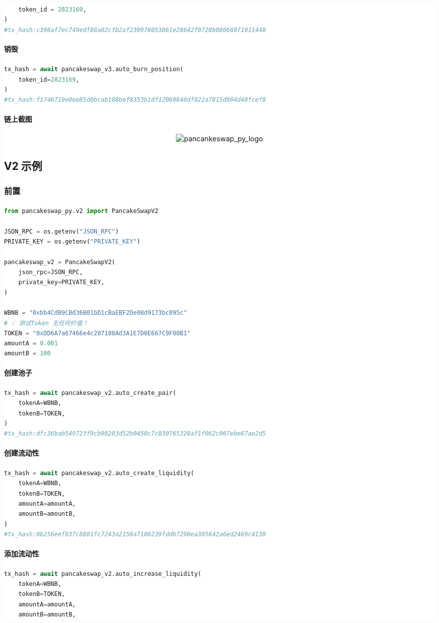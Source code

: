```Python
    token_id = 2823169,
)
#tx_hash:c396af7ec749edf88a02cfb2af230978053061e28642f0728b08066971011448
```
#### 销毁
```Python
tx_hash = await pancakeswap_v3.auto_burn_position(
    token_id=2823169,
)
#tx_hash:f1746719e0ee85d0bcab108bef8353b1df12060840df022a7815d904d48fcef8
```
#### 链上截图
<div style="text-align: center;">
    <img src="https://github.com/ZHUZIOK/pancakeswap-py/blob/main/docs/images/screenshot_on_the_chain_v3.png" alt="pancankeswap_py_logo" title="pancankeswap_py_logo" style="max-width: 100%; height: auto;">
</div>

## V2 示例
### 前置
```Python
from pancakeswap_py.v2 import PancakeSwapV2

JSON_RPC = os.getenv("JSON_RPC")
PRIVATE_KEY = os.getenv("PRIVATE_KEY")

pancakeswap_v2 = PancakeSwapV2(
    json_rpc=JSON_RPC,
    private_key=PRIVATE_KEY,
)

WBNB = "0xbb4CdB9CBd36B01bD1cBaEBF2De08d9173bc095c"
# 💡 测试Token 无任何价值！
TOKEN = "0xDD6A7a67466e4c207188Ad3A1E7D0E667C9F00B1"
amountA = 0.001
amountB = 100
```
#### 创建池子
```Python
tx_hash = await pancakeswap_v2.auto_create_pair(
    tokenA=WBNB,
    tokenB=TOKEN,
)
#tx_hash:dfc36bab549723f9cb90203d52b0450c7c830765328af1f062c067ebe67ae2d5
```

#### 创建流动性
```Python
tx_hash = await pancakeswap_v2.auto_create_liquidity(
    tokenA=WBNB,
    tokenB=TOKEN,
    amountA=amountA,
    amountB=amountB,
)
#tx_hash:0b256eef837c8801fc7243a2158a7100239fddb7290ea305642a6ed2469c4138
```
#### 添加流动性
```Python
tx_hash = await pancakeswap_v2.auto_increase_liquidity(
    tokenA=WBNB,
    tokenB=TOKEN,
    amountA=amountA,
    amountB=amountB,
```